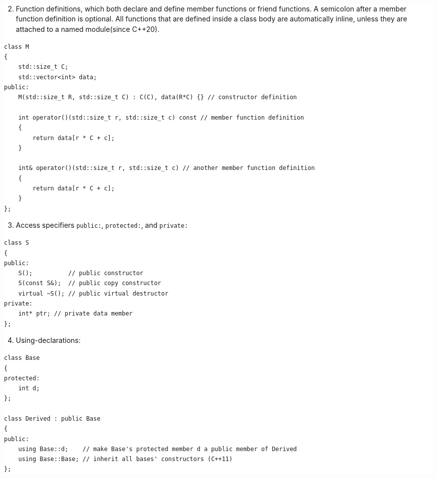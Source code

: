 ```

```

2) Function definitions, which both declare and define member functions or friend functions. A semicolon after a member function definition is optional. All functions that are defined inside a class body are automatically inline, unless they are attached to a named module(since C++20).

```
class M
{
    std::size_t C;
    std::vector<int> data;
public:
    M(std::size_t R, std::size_t C) : C(C), data(R*C) {} // constructor definition
 
    int operator()(std::size_t r, std::size_t c) const // member function definition
    {
        return data[r * C + c];
    }
 
    int& operator()(std::size_t r, std::size_t c) // another member function definition
    {
        return data[r * C + c];
    }
};

```

3) Access specifiers `public:`, `protected:`, and `private:`

```
class S
{
public:
    S();          // public constructor
    S(const S&);  // public copy constructor
    virtual ~S(); // public virtual destructor
private:
    int* ptr; // private data member
};

```

4) Using-declarations:

```
class Base
{
protected:
    int d;
};
 
class Derived : public Base
{
public:
    using Base::d;    // make Base's protected member d a public member of Derived
    using Base::Base; // inherit all bases' constructors (C++11)
};

```
